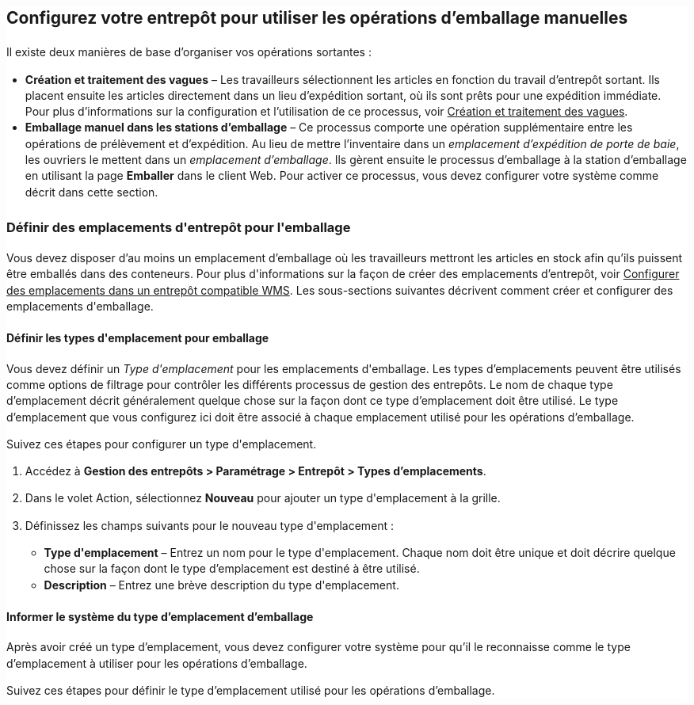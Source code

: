 ## <a name="set-up-your-warehouse-to-use-manual-packing-operations"></a>Configurez votre entrepôt pour utiliser les opérations d’emballage manuelles

Il existe deux manières de base d’organiser vos opérations sortantes :

- **Création et traitement des vagues** – Les travailleurs sélectionnent les articles en fonction du travail d’entrepôt sortant. Ils placent ensuite les articles directement dans un lieu d’expédition sortant, où ils sont prêts pour une expédition immédiate. Pour plus d’informations sur la configuration et l’utilisation de ce processus, voir [Création et traitement des vagues](wave-processing.md).
- **Emballage manuel dans les stations d’emballage** – Ce processus comporte une opération supplémentaire entre les opérations de prélèvement et d’expédition. Au lieu de mettre l’inventaire dans un *emplacement d’expédition de porte de baie*, les ouvriers le mettent dans un *emplacement d’emballage*. Ils gèrent ensuite le processus d’emballage à la station d’emballage en utilisant la page **Emballer** dans le client Web. Pour activer ce processus, vous devez configurer votre système comme décrit dans cette section.

### <a name="set-up-warehouse-locations-for-packing"></a>Définir des emplacements d'entrepôt pour l'emballage

Vous devez disposer d’au moins un emplacement d’emballage où les travailleurs mettront les articles en stock afin qu’ils puissent être emballés dans des conteneurs. Pour plus d'informations sur la façon de créer des emplacements d’entrepôt, voir [Configurer des emplacements dans un entrepôt compatible WMS](tasks\configure-locations-wms-enabled-warehouse.md). Les sous-sections suivantes décrivent comment créer et configurer des emplacements d'emballage.

#### <a name="set-up-location-types-for-packing"></a>Définir les types d'emplacement pour emballage

Vous devez définir un *Type d'emplacement* pour les emplacements d'emballage. Les types d’emplacements peuvent être utilisés comme options de filtrage pour contrôler les différents processus de gestion des entrepôts. Le nom de chaque type d’emplacement décrit généralement quelque chose sur la façon dont ce type d’emplacement doit être utilisé. Le type d’emplacement que vous configurez ici doit être associé à chaque emplacement utilisé pour les opérations d’emballage.

Suivez ces étapes pour configurer un type d'emplacement.

1. Accédez à **Gestion des entrepôts \> Paramétrage \> Entrepôt \> Types d’emplacements**.
1. Dans le volet Action, sélectionnez **Nouveau** pour ajouter un type d'emplacement à la grille.
1. Définissez les champs suivants pour le nouveau type d'emplacement :

    - **Type d'emplacement** – Entrez un nom pour le type d'emplacement. Chaque nom doit être unique et doit décrire quelque chose sur la façon dont le type d’emplacement est destiné à être utilisé.
    - **Description** – Entrez une brève description du type d'emplacement.

#### <a name="inform-the-system-about-the-packing-location-type"></a>Informer le système du type d’emplacement d’emballage

Après avoir créé un type d’emplacement, vous devez configurer votre système pour qu’il le reconnaisse comme le type d’emplacement à utiliser pour les opérations d’emballage.

Suivez ces étapes pour définir le type d’emplacement utilisé pour les opérations d’emballage.
